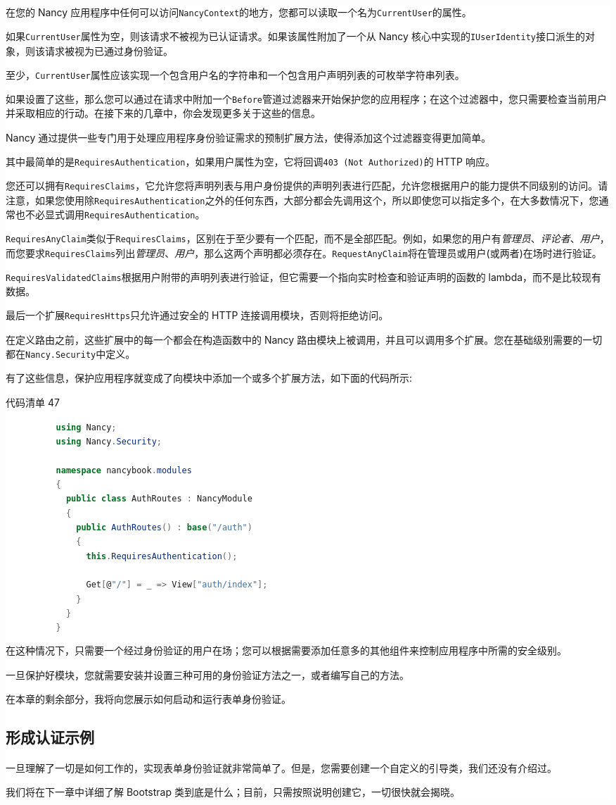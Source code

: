 在您的 Nancy 应用程序中任何可以访问`NancyContext`的地方，您都可以读取一个名为`CurrentUser`的属性。

如果`CurrentUser`属性为空，则该请求不被视为已认证请求。如果该属性附加了一个从 Nancy 核心中实现的`IUserIdentity`接口派生的对象，则该请求被视为已通过身份验证。

至少，`CurrentUser`属性应该实现一个包含用户名的字符串和一个包含用户声明列表的可枚举字符串列表。

如果设置了这些，那么您可以通过在请求中附加一个`Before`管道过滤器来开始保护您的应用程序；在这个过滤器中，您只需要检查当前用户并采取相应的行动。在接下来的几章中，你会发现更多关于这些的信息。

Nancy 通过提供一些专门用于处理应用程序身份验证需求的预制扩展方法，使得添加这个过滤器变得更加简单。

其中最简单的是`RequiresAuthentication`，如果用户属性为空，它将回调`403 (Not Authorized)`的 HTTP 响应。

您还可以拥有`RequiresClaims`，它允许您将声明列表与用户身份提供的声明列表进行匹配，允许您根据用户的能力提供不同级别的访问。请注意，如果您使用除`RequiresAuthentication`之外的任何东西，大部分都会先调用这个，所以即使您可以指定多个，在大多数情况下，您通常也不必显式调用`RequiresAuthentication`。

`RequiresAnyClaim`类似于`RequiresClaims`，区别在于至少要有一个匹配，而不是全部匹配。例如，如果您的用户有*管理员*、*评论者*、*用户*，而您要求`RequiresClaims`列出*管理员*、*用户*，那么这两个声明都必须存在。`RequestAnyClaim`将在管理员或用户(或两者)在场时进行验证。

`RequiresValidatedClaims`根据用户附带的声明列表进行验证，但它需要一个指向实时检查和验证声明的函数的 lambda，而不是比较现有数据。

最后一个扩展`RequiresHttps`只允许通过安全的 HTTP 连接调用模块，否则将拒绝访问。

在定义路由之前，这些扩展中的每一个都会在构造函数中的 Nancy 路由模块上被调用，并且可以调用多个扩展。您在基础级别需要的一切都在`Nancy.Security`中定义。

有了这些信息，保护应用程序就变成了向模块中添加一个或多个扩展方法，如下面的代码所示:

代码清单 47

```cs
          using Nancy;
          using Nancy.Security;

          namespace nancybook.modules
          {
            public class AuthRoutes : NancyModule
            {
              public AuthRoutes() : base("/auth")
              {
                this.RequiresAuthentication();

                Get[@"/"] = _ => View["auth/index"];
              }
            }
          }

```

在这种情况下，只需要一个经过身份验证的用户在场；您可以根据需要添加任意多的其他组件来控制应用程序中所需的安全级别。

一旦保护好模块，您就需要安装并设置三种可用的身份验证方法之一，或者编写自己的方法。

在本章的剩余部分，我将向您展示如何启动和运行表单身份验证。

## 形成认证示例

一旦理解了一切是如何工作的，实现表单身份验证就非常简单了。但是，您需要创建一个自定义的引导类，我们还没有介绍过。

我们将在下一章中详细了解 Bootstrap 类到底是什么；目前，只需按照说明创建它，一切很快就会揭晓。
